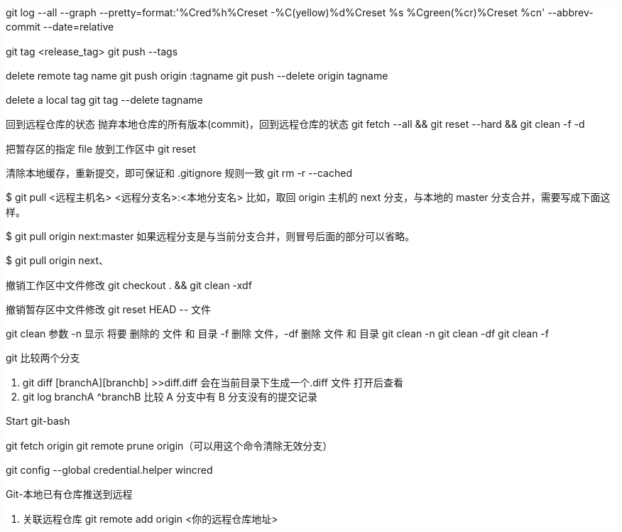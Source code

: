 git log --all --graph --pretty=format:'%Cred%h%Creset -%C(yellow)%d%Creset %s %Cgreen(%cr)%Creset %cn' --abbrev-commit --date=relative

git tag <release_tag>
git push --tags

delete remote tag name
git push origin :tagname
git push --delete origin tagname

delete a local tag
git tag --delete tagname

回到远程仓库的状态
抛弃本地仓库的所有版本(commit)，回到远程仓库的状态
git fetch --all && git reset --hard <remote branch> && git clean -f -d

把暂存区的指定 file 放到工作区中
git reset <file-name>

清除本地缓存，重新提交，即可保证和 .gitignore 规则一致
git rm -r --cached

\$ git pull <远程主机名> <远程分支名>:<本地分支名>
比如，取回 origin 主机的 next 分支，与本地的 master 分支合并，需要写成下面这样。

\$ git pull origin next:master
如果远程分支是与当前分支合并，则冒号后面的部分可以省略。

\$ git pull origin next、

撤销工作区中文件修改
git checkout . && git clean -xdf

撤销暂存区中文件修改
git reset HEAD -- 文件

git clean 参数
-n 显示 将要 删除的 文件 和 目录
-f 删除 文件，-df 删除 文件 和 目录
git clean -n
git clean -df
git clean -f

git 比较两个分支

1. git diff [branchA][branchb] >>diff.diff 会在当前目录下生成一个.diff 文件
   打开后查看
2. git log branchA ^branchB 比较 A 分支中有 B 分支没有的提交记录

Start git-bash

git fetch origin
git remote prune origin（可以用这个命令清除无效分支）

git config --global credential.helper wincred

Git-本地已有仓库推送到远程

1. 关联远程仓库
   git remote add origin <你的远程仓库地址>

